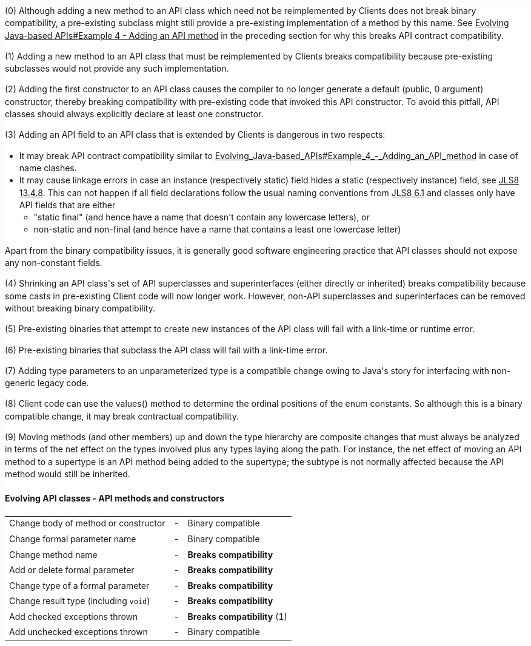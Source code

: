 (0) Although adding a new method to an API class which need not be reimplemented by Clients does not break binary compatibility, a pre-existing subclass might still provide a pre-existing implementation of a method by this name. See [Evolving Java-based APIs#Example 4 - Adding an API method](/Evolving_Java-based_APIs#Example_4_-_Adding_an_API_method "Evolving Java-based APIs") in the preceding section for why this breaks API contract compatibility.

(1) Adding a new method to an API class that must be reimplemented by Clients breaks compatibility because pre-existing subclasses would not provide any such implementation.

(2) Adding the first constructor to an API class causes the compiler to no longer generate a default (public, 0 argument) constructor, thereby breaking compatibility with pre-existing code that invoked this API constructor. To avoid this pitfall, API classes should always explicitly declare at least one constructor.

(3) Adding an API field to an API class that is extended by Clients is dangerous in two respects:

*   It may break API contract compatibility similar to [Evolving\_Java-based\_APIs#Example\_4\_-\_Adding\_an\_API\_method](/Evolving_Java-based_APIs#Example_4_-_Adding_an_API_method "Evolving Java-based APIs") in case of name clashes.
*   It may cause linkage errors in case an instance (respectively static) field hides a static (respectively instance) field, see [JLS8 13.4.8](https://docs.oracle.com/javase/specs/jls/se8/html/jls-13.html#jls-13.4.8). This can not happen if all field declarations follow the usual naming conventions from [JLS8 6.1](https://docs.oracle.com/javase/specs/jls/se8/html/jls-6.html#jls-6.1) and classes only have API fields that are either
    *   "static final" (and hence have a name that doesn't contain any lowercase letters), or
    *   non-static and non-final (and hence have a name that contains a least one lowercase letter)

Apart from the binary compatibility issues, it is generally good software engineering practice that API classes should not expose any non-constant fields.

(4) Shrinking an API class's set of API superclasses and superinterfaces (either directly or inherited) breaks compatibility because some casts in pre-existing Client code will now longer work. However, non-API superclasses and superinterfaces can be removed without breaking binary compatibility.

(5) Pre-existing binaries that attempt to create new instances of the API class will fail with a link-time or runtime error.

(6) Pre-existing binaries that subclass the API class will fail with a link-time error.

(7) Adding type parameters to an unparameterized type is a compatible change owing to Java's story for interfacing with non-generic legacy code.

(8) Client code can use the values() method to determine the ordinal positions of the enum constants. So although this is a binary compatible change, it may break contractual compatibility.

(9) Moving methods (and other members) up and down the type hierarchy are composite changes that must always be analyzed in terms of the net effect on the types involved plus any types laying along the path. For instance, the net effect of moving an API method to a supertype is an API method being added to the supertype; the subtype is not normally affected because the API method would still be inherited.

#### Evolving API classes - API methods and constructors

|   |   |   |
| --- | --- | --- |
| Change body of method or constructor | - | Binary compatible |
| Change formal parameter name | - | Binary compatible |
| Change method name | - | **Breaks compatibility** |
| Add or delete formal parameter | - | **Breaks compatibility** |
| Change type of a formal parameter | - | **Breaks compatibility** |
| Change result type (including `void`) | - | **Breaks compatibility** |
| Add checked exceptions thrown | - | **Breaks compatibility** (1) |
| Add unchecked exceptions thrown | - | Binary compatible |